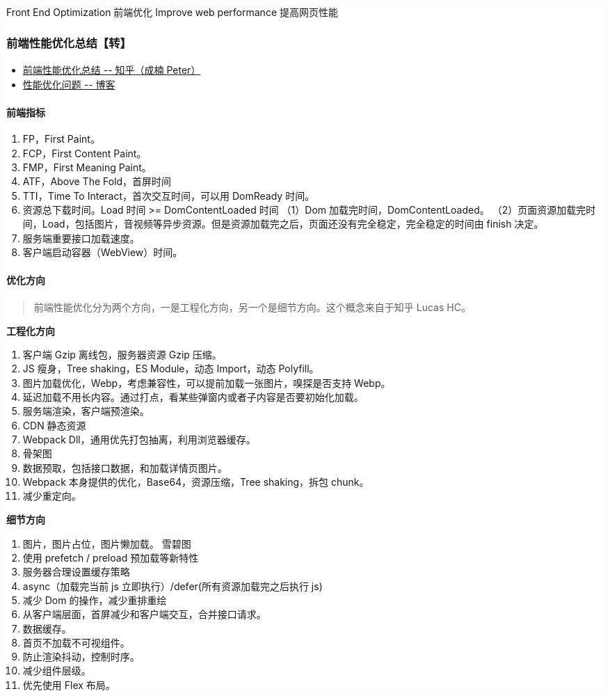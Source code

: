 Front End Optimization 前端优化
Improve web performance 提高网页性能

### 前端性能优化总结【转】

- [前端性能优化总结 -- 知乎（成楠 Peter）](https://zhuanlan.zhihu.com/p/350333912)
- [性能优化问题 -- 博客](https://fe.mbear.top/xing-neng-you-hua/033-xing-neng-you-hua-wen-ti-lao-si-ji-ru-he-jie-jue-shang)



#### **前端指标**

1. FP，First Paint。
2. FCP，First Content Paint。
3. FMP，First Meaning Paint。
4. ATF，Above The Fold，首屏时间
5. TTI，Time To Interact，首次交互时间，可以用 DomReady 时间。
6. 资源总下载时间。Load 时间 >= DomContentLoaded 时间
   （1）Dom 加载完时间，DomContentLoaded。
   （2）页面资源加载完时间，Load，包括图片，音视频等异步资源。但是资源加载完之后，页面还没有完全稳定，完全稳定的时间由 finish 决定。
7. 服务端重要接口加载速度。
8. 客户端启动容器（WebView）时间。

#### **优化方向**

> 前端性能优化分为两个方向，一是工程化方向，另一个是细节方向。这个概念来自于知乎 Lucas HC。





**工程化方向**

1. 客户端 Gzip 离线包，服务器资源 Gzip 压缩。
2. JS 瘦身，Tree shaking，ES Module，动态 Import，动态 Polyfill。
3. 图片加载优化，Webp，考虑兼容性，可以提前加载一张图片，嗅探是否支持 Webp。
4. 延迟加载不用长内容。通过打点，看某些弹窗内或者子内容是否要初始化加载。
5. 服务端渲染，客户端预渲染。
6. CDN 静态资源
7. Webpack Dll，通用优先打包抽离，利用浏览器缓存。
8. 骨架图
9. 数据预取，包括接口数据，和加载详情页图片。
10. Webpack 本身提供的优化，Base64，资源压缩，Tree shaking，拆包 chunk。
11. 减少重定向。



**细节方向**

1. 图片，图片占位，图片懒加载。 雪碧图
2. 使用 prefetch / preload 预加载等新特性
3. 服务器合理设置缓存策略
4. async（加载完当前 js 立即执行）/defer(所有资源加载完之后执行 js)
5. 减少 Dom 的操作，减少重排重绘
6. 从客户端层面，首屏减少和客户端交互，合并接口请求。
7. 数据缓存。
8. 首页不加载不可视组件。
9. 防止渲染抖动，控制时序。
10. 减少组件层级。
11. 优先使用 Flex 布局。

